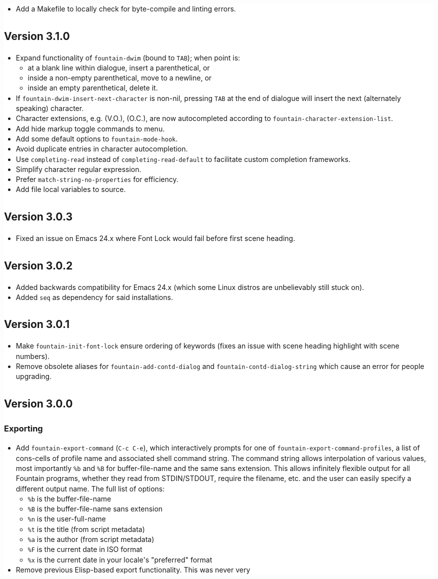 - Add a Makefile to locally check for byte-compile and linting errors.

## Version 3.1.0

- Expand functionality of `fountain-dwim` (bound to `TAB`); when point is:
  - at a blank line within dialogue, insert a parenthetical, or
  - inside a non-empty parenthetical, move to a newline, or
  - inside an empty parenthetical, delete it.
- If `fountain-dwim-insert-next-character` is non-nil, pressing `TAB`
  at the end of dialogue will insert the next (alternately speaking)
  character.
- Character extensions, e.g. (V.O.), (O.C.), are now autocompleted
  according to `fountain-character-extension-list`.
- Add hide markup toggle commands to menu.
- Add some default options to `fountain-mode-hook`.
- Avoid duplicate entries in character autocompletion.
- Use `completing-read` instead of `completing-read-default` to facilitate
  custom completion frameworks.
- Simplify character regular expression.
- Prefer `match-string-no-properties` for efficiency.
- Add file local variables to source.

## Version 3.0.3

- Fixed an issue on Emacs 24.x where Font Lock would fail before first
  scene heading.

## Version 3.0.2

- Added backwards compatibility for Emacs 24.x (which some Linux distros
  are unbelievably still stuck on).
- Added `seq` as dependency for said installations.

## Version 3.0.1

- Make `fountain-init-font-lock` ensure ordering of keywords (fixes an
  issue with scene heading highlight with scene numbers).
- Remove obsolete aliases for `fountain-add-contd-dialog` and
  `fountain-contd-dialog-string` which cause an error for people
  upgrading.

## Version 3.0.0

### Exporting

- Add `fountain-export-command` (`C-c C-e`), which interactively
  prompts for one of `fountain-export-command-profiles`, a list of
  cons-cells of profile name and associated shell command string. The
  command string allows interpolation of various values, most
  importantly `%b` and `%B` for buffer-file-name and the same sans
  extension. This allows infinitely flexible output for all Fountain
  programs, whether they read from STDIN/STDOUT, require the filename,
  etc. and the user can easily specify a different output name. The
  full list of options:
  - `%b` is the buffer-file-name
  - `%B` is the buffer-file-name sans extension
  - `%n` is the user-full-name
  - `%t` is the title (from script metadata)
  - `%a` is the author (from script metadata)
  - `%F` is the current date in ISO format
  - `%x` is the current date in your locale's "preferred" format
- Remove previous Elisp-based export functionality. This was never very